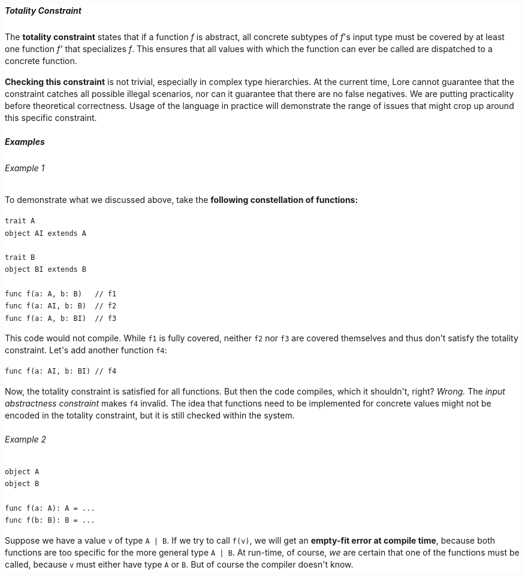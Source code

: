 ##### Totality Constraint

The **totality constraint** states that if a function *f* is abstract, all concrete subtypes of *f*'s input type must be covered by at least one function *f'* that specializes *f*. This ensures that all values with which the function can ever be called are dispatched to a concrete function.

**Checking this constraint** is not trivial, especially in complex type hierarchies. At the current time, Lore cannot guarantee that the constraint catches all possible illegal scenarios, nor can it guarantee that there are no false negatives. We are putting practicality before theoretical correctness. Usage of the language in practice will demonstrate the range of issues that might crop up around this specific constraint.

##### Examples

###### Example 1

To demonstrate what we discussed above, take the **following constellation of functions:**

```
trait A
object AI extends A

trait B
object BI extends B

func f(a: A, b: B)   // f1
func f(a: AI, b: B)  // f2
func f(a: A, b: BI)  // f3
```

This code would not compile. While `f1` is fully covered, neither `f2` nor `f3` are covered themselves and thus don't satisfy the totality constraint. Let's add another function `f4`:

```
func f(a: AI, b: BI) // f4
```

Now, the totality constraint is satisfied for all functions. But then the code compiles, which it shouldn't, right? *Wrong.* The *input abstractness constraint* makes `f4` invalid. The idea that functions need to be implemented for concrete values might not be encoded in the totality constraint, but it is still checked within the system.

###### Example 2

```
object A
object B

func f(a: A): A = ...
func f(b: B): B = ...
```

Suppose we have a value `v` of type `A | B`. If we try to call `f(v)`, we will get an **empty-fit error at compile time**, because both functions are too specific for the more general type `A | B`. At run-time, of course, *we* are certain that one of the functions must be called, because `v` must either have type `A` or `B`. But of course the compiler doesn't know.
